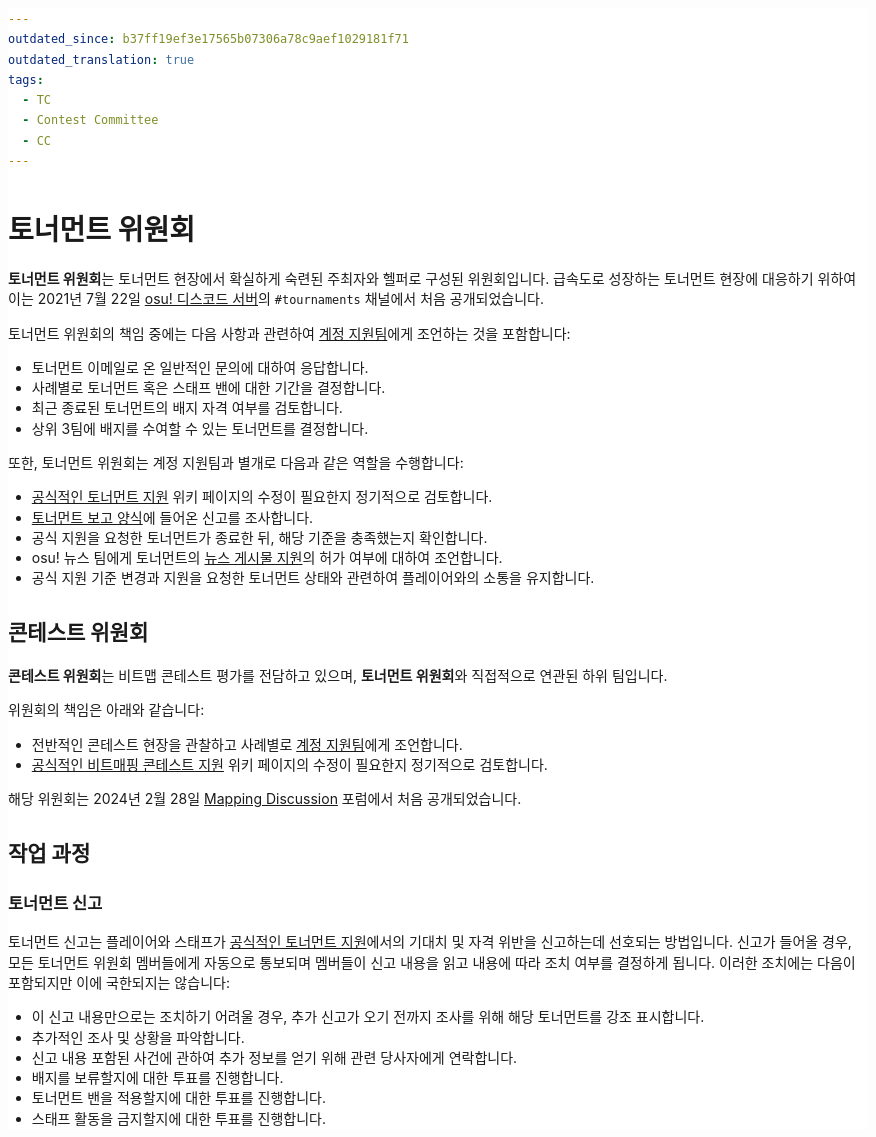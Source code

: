 ```yaml
---
outdated_since: b37ff19ef3e17565b07306a78c9aef1029181f71
outdated_translation: true
tags:
  - TC
  - Contest Committee
  - CC
---
```


# 토너먼트 위원회

**토너먼트 위원회**는 토너먼트 현장에서 확실하게 숙련된 주최자와 헬퍼로 구성된 위원회입니다. 급속도로 성장하는 토너먼트 현장에 대응하기 위하여 이는 2021년 7월 22일 [osu! 디스코드 서버](https://discord.com/invite/ppy)의 `#tournaments` 채널에서 처음 공개되었습니다.

토너먼트 위원회의 책임 중에는 다음 사항과 관련하여 [계정 지원팀](/wiki/People/Account_support_team)에게 조언하는 것을 포함합니다:

- 토너먼트 이메일로 온 일반적인 문의에 대하여 응답합니다.
- 사례별로 토너먼트 혹은 스태프 밴에 대한 기간을 결정합니다.
- 최근 종료된 토너먼트의 배지 자격 여부를 검토합니다.
- 상위 3팀에 배지를 수여할 수 있는 토너먼트를 결정합니다.

또한, 토너먼트 위원회는 계정 지원팀과 별개로 다음과 같은 역할을 수행합니다:

- [공식적인 토너먼트 지원](/wiki/Tournaments/Official_support) 위키 페이지의 수정이 필요한지 정기적으로 검토합니다.
- [토너먼트 보고 양식](https://pif.ephemeral.ink/tournament-reports)에 들어온 신고를 조사합니다.
- 공식 지원을 요청한 토너먼트가 종료한 뒤, 해당 기준을 충족했는지 확인합니다.
- osu! 뉴스 팀에게 토너먼트의 [뉴스 게시물 지원](/wiki/Tournaments/Official_support#requesting-in-game-banner-and-news-post-support)의 허가 여부에 대하여 조언합니다.
- 공식 지원 기준 변경과 지원을 요청한 토너먼트 상태와 관련하여 플레이어와의 소통을 유지합니다.

## 콘테스트 위원회

**콘테스트 위원회**는 비트맵 콘테스트 평가를 전담하고 있으며, **토너먼트 위원회**와 직접적으로 연관된 하위 팀입니다.

위원회의 책임은 아래와 같습니다:

- 전반적인 콘테스트 현장을 관찰하고 사례별로 [계정 지원팀](/wiki/People/Account_support_team)에게 조언합니다.
- [공식적인 비트매핑 콘테스트 지원](/wiki/Contests/Official_support) 위키 페이지의 수정이 필요한지 정기적으로 검토합니다.

해당 위원회는 2024년 2월 28일 [Mapping Discussion](https://osu.ppy.sh/community/forums/topics/1890429) 포럼에서 처음 공개되었습니다.

## 작업 과정

### 토너먼트 신고

토너먼트 신고는 플레이어와 스태프가 [공식적인 토너먼트 지원](/wiki/Tournaments/Official_support)에서의 기대치 및 자격 위반을 신고하는데 선호되는 방법입니다. 신고가 들어올 경우, 모든 토너먼트 위원회 멤버들에게 자동으로 통보되며 멤버들이 신고 내용을 읽고 내용에 따라 조치 여부를 결정하게 됩니다. 이러한 조치에는 다음이 포함되지만 이에 국한되지는 않습니다:

- 이 신고 내용만으로는 조치하기 어려울 경우, 추가 신고가 오기 전까지 조사를 위해 해당 토너먼트를 강조 표시합니다.
- 추가적인 조사 및 상황을 파악합니다.
- 신고 내용 포함된 사건에 관하여 추가 정보를 얻기 위해 관련 당사자에게 연락합니다.
- 배지를 보류할지에 대한 투표를 진행합니다.
- 토너먼트 밴을 적용할지에 대한 투표를 진행합니다.
- 스태프 활동을 금지할지에 대한 투표를 진행합니다.

